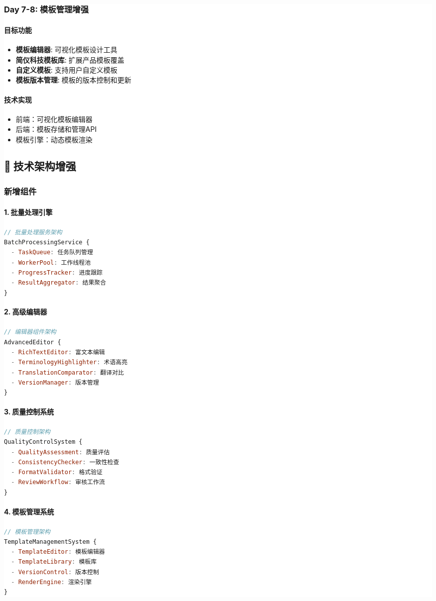 ### Day 7-8: 模板管理增强
#### 目标功能
- **模板编辑器**: 可视化模板设计工具
- **简仪科技模板库**: 扩展产品模板覆盖
- **自定义模板**: 支持用户自定义模板
- **模板版本管理**: 模板的版本控制和更新

#### 技术实现
- 前端：可视化模板编辑器
- 后端：模板存储和管理API
- 模板引擎：动态模板渲染

## 🔧 技术架构增强

### 新增组件

#### 1. 批量处理引擎
```javascript
// 批量处理服务架构
BatchProcessingService {
  - TaskQueue: 任务队列管理
  - WorkerPool: 工作线程池
  - ProgressTracker: 进度跟踪
  - ResultAggregator: 结果聚合
}
```

#### 2. 高级编辑器
```javascript
// 编辑器组件架构
AdvancedEditor {
  - RichTextEditor: 富文本编辑
  - TerminologyHighlighter: 术语高亮
  - TranslationComparator: 翻译对比
  - VersionManager: 版本管理
}
```

#### 3. 质量控制系统
```javascript
// 质量控制架构
QualityControlSystem {
  - QualityAssessment: 质量评估
  - ConsistencyChecker: 一致性检查
  - FormatValidator: 格式验证
  - ReviewWorkflow: 审核工作流
}
```

#### 4. 模板管理系统
```javascript
// 模板管理架构
TemplateManagementSystem {
  - TemplateEditor: 模板编辑器
  - TemplateLibrary: 模板库
  - VersionControl: 版本控制
  - RenderEngine: 渲染引擎
}
```
